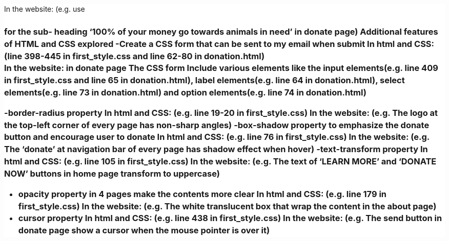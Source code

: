 In the website: (e.g. use <h3> for the sub- heading ‘100% of your money go towards animals in need’ in donate page)
Additional features of HTML and CSS explored
-Create a CSS form that can be sent to my email when submit
In html and CSS: (line 398-445 in first_style.css and line 62-80 in donation.html)  
In the website: in donate page
The CSS form Include various elements like the input elements(e.g. line 409 in first_style.css and line 65 in donation.html), label elements(e.g. line 64 in donation.html),  select elements(e.g. line 73 in donation.html) and option elements(e.g. line 74 in donation.html)

-border-radius property
In html and CSS: (e.g. line 19-20 in  first_style.css)
In the website: (e.g. The logo at the top-left corner of every page has non-sharp angles)
-box-shadow property to emphasize the donate button and encourage user to donate
In html and CSS: (e.g. line 76 in first_style.css)
In the website: (e.g. The ‘donate’ at navigation bar of every page has shadow effect when hover)
-text-transform property
In html and CSS: (e.g. line 105 in first_style.css) 
In the website: (e.g. The text of ‘LEARN MORE’ and ‘DONATE NOW’ buttons in home page transform to uppercase)
- opacity property in 4 pages make the contents more clear
In html and CSS: (e.g. line 179 in first_style.css)
In the website: (e.g. The white translucent box that wrap the content in the about page)
- cursor property 
In html and CSS: (e.g. line 438 in first_style.css)
In the website: (e.g. The send button in donate page show a cursor when the mouse pointer is over it)

